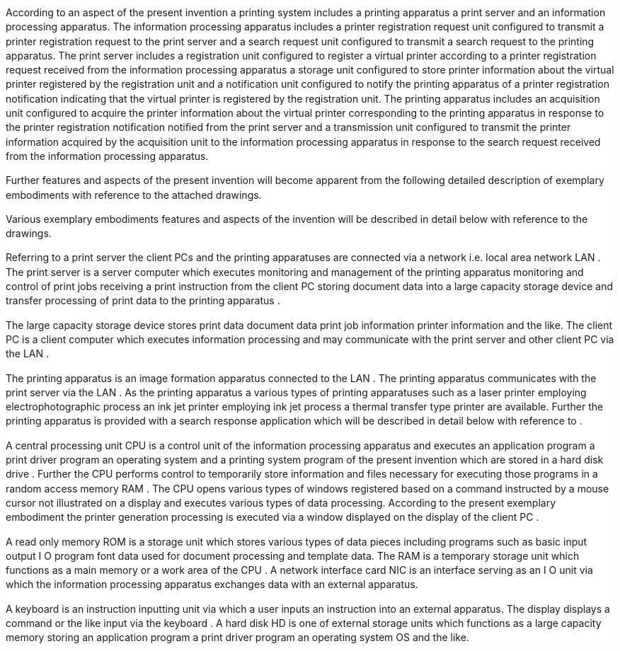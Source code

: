 According to an aspect of the present invention a printing system includes a printing apparatus a print server and an information processing apparatus. The information processing apparatus includes a printer registration request unit configured to transmit a printer registration request to the print server and a search request unit configured to transmit a search request to the printing apparatus. The print server includes a registration unit configured to register a virtual printer according to a printer registration request received from the information processing apparatus a storage unit configured to store printer information about the virtual printer registered by the registration unit and a notification unit configured to notify the printing apparatus of a printer registration notification indicating that the virtual printer is registered by the registration unit. The printing apparatus includes an acquisition unit configured to acquire the printer information about the virtual printer corresponding to the printing apparatus in response to the printer registration notification notified from the print server and a transmission unit configured to transmit the printer information acquired by the acquisition unit to the information processing apparatus in response to the search request received from the information processing apparatus.

Further features and aspects of the present invention will become apparent from the following detailed description of exemplary embodiments with reference to the attached drawings.

Various exemplary embodiments features and aspects of the invention will be described in detail below with reference to the drawings.

Referring to a print server the client PCs and the printing apparatuses are connected via a network i.e. local area network LAN . The print server is a server computer which executes monitoring and management of the printing apparatus monitoring and control of print jobs receiving a print instruction from the client PC storing document data into a large capacity storage device and transfer processing of print data to the printing apparatus .

The large capacity storage device stores print data document data print job information printer information and the like. The client PC is a client computer which executes information processing and may communicate with the print server and other client PC via the LAN .

The printing apparatus is an image formation apparatus connected to the LAN . The printing apparatus communicates with the print server via the LAN . As the printing apparatus a various types of printing apparatuses such as a laser printer employing electrophotographic process an ink jet printer employing ink jet process a thermal transfer type printer are available. Further the printing apparatus is provided with a search response application which will be described in detail below with reference to .

A central processing unit CPU is a control unit of the information processing apparatus and executes an application program a print driver program an operating system and a printing system program of the present invention which are stored in a hard disk drive . Further the CPU performs control to temporarily store information and files necessary for executing those programs in a random access memory RAM . The CPU opens various types of windows registered based on a command instructed by a mouse cursor not illustrated on a display and executes various types of data processing. According to the present exemplary embodiment the printer generation processing is executed via a window displayed on the display of the client PC .

A read only memory ROM is a storage unit which stores various types of data pieces including programs such as basic input output I O program font data used for document processing and template data. The RAM is a temporary storage unit which functions as a main memory or a work area of the CPU . A network interface card NIC is an interface serving as an I O unit via which the information processing apparatus exchanges data with an external apparatus.

A keyboard is an instruction inputting unit via which a user inputs an instruction into an external apparatus. The display displays a command or the like input via the keyboard . A hard disk HD is one of external storage units which functions as a large capacity memory storing an application program a print driver program an operating system OS and the like.
